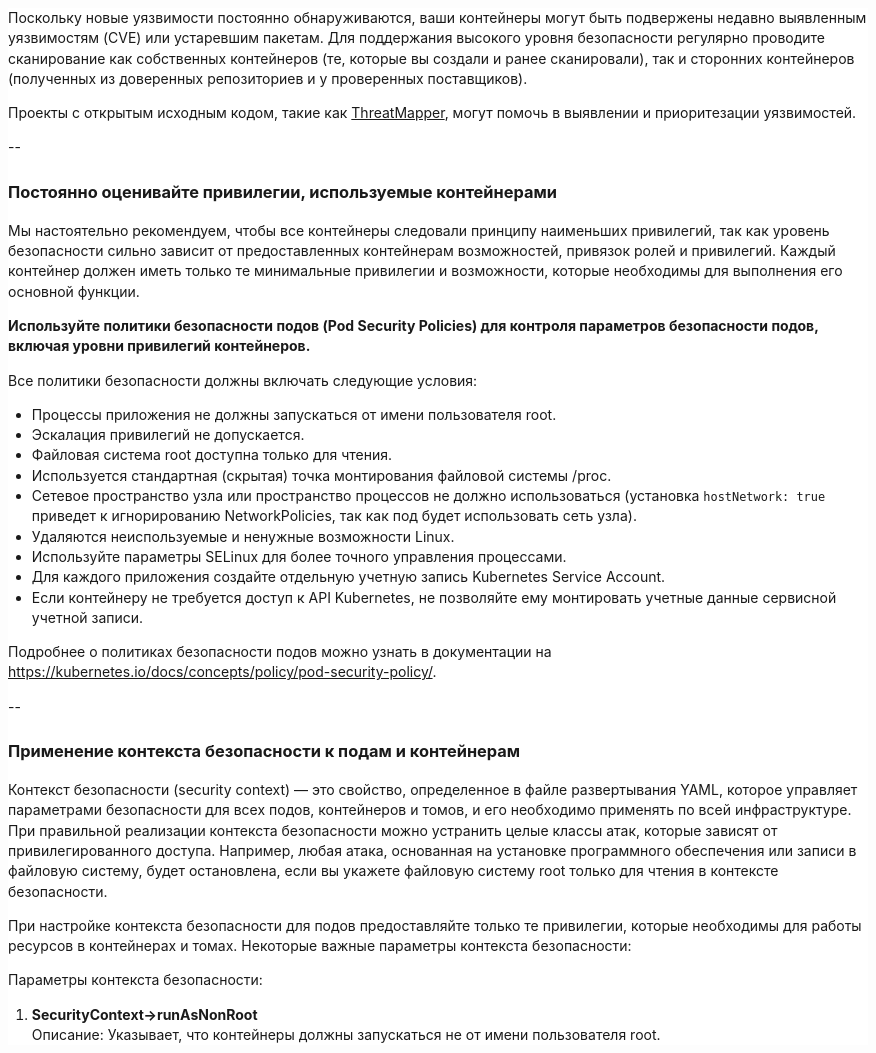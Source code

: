 Поскольку новые уязвимости постоянно обнаруживаются, ваши контейнеры могут быть подвержены недавно выявленным уязвимостям (CVE) или устаревшим пакетам. Для поддержания высокого уровня безопасности регулярно проводите сканирование как собственных контейнеров (те, которые вы создали и ранее сканировали), так и сторонних контейнеров (полученных из доверенных репозиториев и у проверенных поставщиков).

Проекты с открытым исходным кодом, такие как [ThreatMapper](https://github.com/deepfence/ThreatMapper), могут помочь в выявлении и приоритезации уязвимостей.

--

### Постоянно оценивайте привилегии, используемые контейнерами

Мы настоятельно рекомендуем, чтобы все контейнеры следовали принципу наименьших привилегий, так как уровень безопасности сильно зависит от предоставленных контейнерам возможностей, привязок ролей и привилегий. Каждый контейнер должен иметь только те минимальные привилегии и возможности, которые необходимы для выполнения его основной функции.

**Используйте политики безопасности подов (Pod Security Policies) для контроля параметров безопасности подов, включая уровни привилегий контейнеров.**

Все политики безопасности должны включать следующие условия:

- Процессы приложения не должны запускаться от имени пользователя root.
- Эскалация привилегий не допускается.
- Файловая система root доступна только для чтения.
- Используется стандартная (скрытая) точка монтирования файловой системы /proc.
- Сетевое пространство узла или пространство процессов не должно использоваться (установка `hostNetwork: true` приведет к игнорированию NetworkPolicies, так как под будет использовать сеть узла).
- Удаляются неиспользуемые и ненужные возможности Linux.
- Используйте параметры SELinux для более точного управления процессами.
- Для каждого приложения создайте отдельную учетную запись Kubernetes Service Account.
- Если контейнеру не требуется доступ к API Kubernetes, не позволяйте ему монтировать учетные данные сервисной учетной записи.

Подробнее о политиках безопасности подов можно узнать в документации на <https://kubernetes.io/docs/concepts/policy/pod-security-policy/>.

--

### Применение контекста безопасности к подам и контейнерам

Контекст безопасности (security context) — это свойство, определенное в файле развертывания YAML, которое управляет параметрами безопасности для всех подов, контейнеров и томов, и его необходимо применять по всей инфраструктуре. При правильной реализации контекста безопасности можно устранить целые классы атак, которые зависят от привилегированного доступа. Например, любая атака, основанная на установке программного обеспечения или записи в файловую систему, будет остановлена, если вы укажете файловую систему root только для чтения в контексте безопасности.

При настройке контекста безопасности для подов предоставляйте только те привилегии, которые необходимы для работы ресурсов в контейнерах и томах. Некоторые важные параметры контекста безопасности:

Параметры контекста безопасности:

1. **SecurityContext->runAsNonRoot**  
   Описание: Указывает, что контейнеры должны запускаться не от имени пользователя root.
